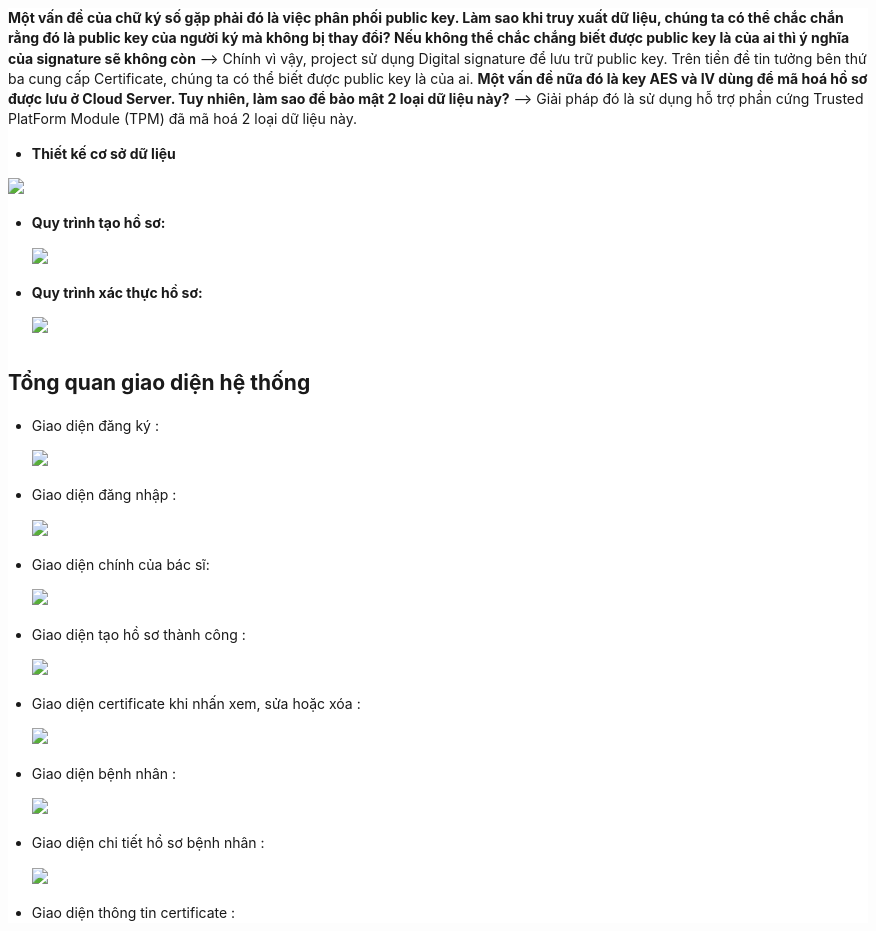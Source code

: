 **Một vấn đề của chữ ký số gặp phải đó là việc phân phối public key. Làm sao khi truy xuất dữ liệu, chúng ta có thể chắc chắn rằng đó là public key của người ký mà không bị thay đổi? Nếu không thể chắc chắng biết được public key là của ai thì ý nghĩa của signature sẽ không còn**
--> Chính vì vậy, project sử dụng Digital signature để lưu trữ public key. Trên tiền đề tin tưởng bên thứ ba cung cấp Certificate, chúng ta có thể biết được public key là của ai.
**Một vấn đề nữa đó là key AES và IV dùng để mã hoá hồ sơ được lưu ở Cloud Server. Tuy nhiên, làm sao để bảo mật 2 loại dữ liệu này?**
--> Giải pháp đó là sử dụng hỗ trợ phần cứng Trusted PlatForm Module (TPM) đã mã hoá 2 loại dữ liệu này.

- **Thiết kế cơ sở dữ liệu**

![](https://i.imgur.com/IFGNPqz.png)

- **Quy trình tạo hồ sơ:**

    ![](https://i.imgur.com/EHE0DyQ.png)

- **Quy trình xác thực hồ sơ:**

    ![](https://i.imgur.com/wo61v4B.png)

## Tổng quan giao diện hệ thống

- Giao diện đăng ký :

    ![](https://i.imgur.com/PWJu8kD.png)

- Giao diện đăng nhập :

    ![](https://i.imgur.com/7Pppn6s.png)

- Giao diện chính của bác sĩ:

    ![](https://i.imgur.com/gvspabN.png)


- Giao diện tạo hồ sơ thành công :

    ![](https://i.imgur.com/AJSLACj.png)

- Giao diện certificate khi nhấn xem, sửa hoặc xóa :

    ![](https://i.imgur.com/OdcbxWI.png)

- Giao diện bệnh nhân : 
    
    ![](https://i.imgur.com/FGRKgPS.png)

- Giao diện chi tiết hồ sơ bệnh nhân :

    ![](https://i.imgur.com/6WRjXvP.png)

- Giao diện thông tin certificate :

